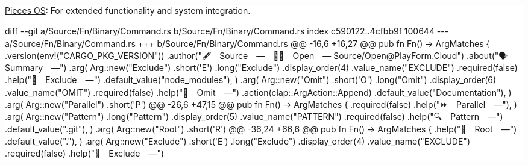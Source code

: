 [Pieces OS](HTTPS://Pieces.App): For extended functionality and system
integration.

[Summary]: HTTPS://crates.io/crates/psummary

diff --git a/Source/Fn/Binary/Command.rs b/Source/Fn/Binary/Command.rs
index c590122..4cfbb9f 100644
--- a/Source/Fn/Binary/Command.rs
+++ b/Source/Fn/Binary/Command.rs
@@ -16,6 +16,27 @@ pub fn Fn() -> ArgMatches {
		.version(env!("CARGO_PKG_VERSION"))
		.author("🖋️ Source — 👐🏻 Open — <Source/Open@PlayForm.Cloud>")
		.about("🗣️ Summary —")
		.arg(
			Arg::new("Exclude")
				.short('E')
				.long("Exclude")
				.display_order(4)
				.value_name("EXCLUDE")
				.required(false)
				.help("🚫 Exclude —")
				.default_value("node_modules"),
		)
		.arg(
			Arg::new("Omit")
				.short('O')
				.long("Omit")
				.display_order(6)
				.value_name("OMIT")
				.required(false)
				.help("🚫 Omit —")
				.action(clap::ArgAction::Append)
				.default_value("Documentation"),
		)
		.arg(
			Arg::new("Parallel")
				.short('P')
@@ -26,6 +47,15 @@ pub fn Fn() -> ArgMatches {
				.required(false)
				.help("⏩ Parallel —"),
		)
		.arg(
			Arg::new("Pattern")
				.long("Pattern")
				.display_order(5)
				.value_name("PATTERN")
				.required(false)
				.help("🔍 Pattern —")
				.default_value(".git"),
		)
		.arg(
			Arg::new("Root")
				.short('R')
@@ -36,24 +66,6 @@ pub fn Fn() -> ArgMatches {
				.help("📂 Root —")
				.default_value("."),
		)
		.arg(
			Arg::new("Exclude")
				.short('E')
				.long("Exclude")
				.display_order(4)
				.value_name("EXCLUDE")
				.required(false)
				.help("🚫 Exclude —")

[Pieces OS]: HTTPS://Pieces.App
[Pieces OS]: HTTPS://Pieces.App